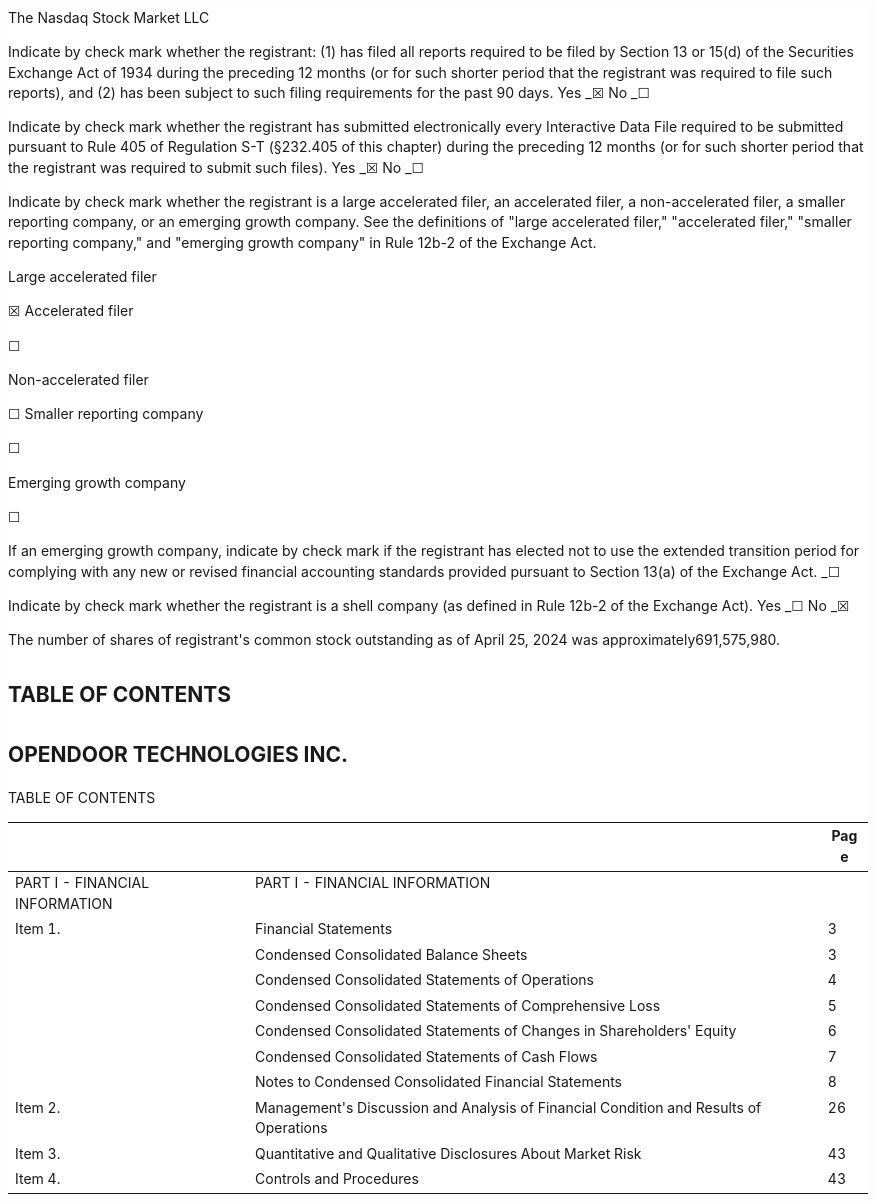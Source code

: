 The Nasdaq Stock Market LLC

Indicate by check mark whether the registrant: (1) has filed all reports required to be filed by Section 13 or 15(d) of the Securities Exchange Act of 1934 during the preceding 12 months (or for such shorter period that the registrant was required to file such reports), and (2) has been subject to such filing requirements for the past 90 days. Yes $\_{☒}$ No $\_{☐}$

Indicate by check mark whether the registrant has submitted electronically every Interactive Data File required to be submitted pursuant to Rule 405 of Regulation S-T (§232.405 of this chapter) during the preceding 12 months (or for such shorter period that the registrant was required to submit such files). Yes $\_{☒}$ No $\_{☐}$

Indicate by check mark whether the registrant is a large accelerated filer, an accelerated filer, a non-accelerated filer, a smaller reporting company, or an emerging growth company. See the definitions of "large accelerated filer," "accelerated filer," "smaller reporting company," and "emerging growth company" in Rule 12b-2 of the Exchange Act.

Large accelerated filer

☒ Accelerated filer

☐

Non-accelerated filer

☐ Smaller reporting company

☐

Emerging growth company

☐

If an emerging growth company, indicate by check mark if the registrant has elected not to use the extended transition period for complying with any new or revised financial accounting standards provided pursuant to Section 13(a) of the Exchange Act. $\_{☐}$

Indicate by check mark whether the registrant is a shell company (as defined in Rule 12b-2 of the Exchange Act). Yes $\_{☐}$ No $\_{☒}$

The number of shares of registrant's common stock outstanding as of April 25, 2024 was approximately691,575,980.

TABLE OF CONTENTS
-----------------

OPENDOOR TECHNOLOGIES INC.
--------------------------

TABLE OF CONTENTS

| | | Page |
| --- | --- | --- |
| PART I - FINANCIAL INFORMATION | PART I - FINANCIAL INFORMATION | |
| Item 1. | Financial Statements | 3 |
| | Condensed Consolidated Balance Sheets | 3 |
| | Condensed Consolidated Statements of Operations | 4 |
| | Condensed Consolidated Statements of Comprehensive Loss | 5 |
| | Condensed Consolidated Statements of Changes in Shareholders' Equity | 6 |
| | Condensed Consolidated Statements of Cash Flows | 7 |
| | Notes to Condensed Consolidated Financial Statements | 8 |
| Item 2. | Management's Discussion and Analysis of Financial Condition and Results of Operations | 26 |
| Item 3. | Quantitative and Qualitative Disclosures About Market Risk | 43 |
| Item 4. | Controls and Procedures | 43 |